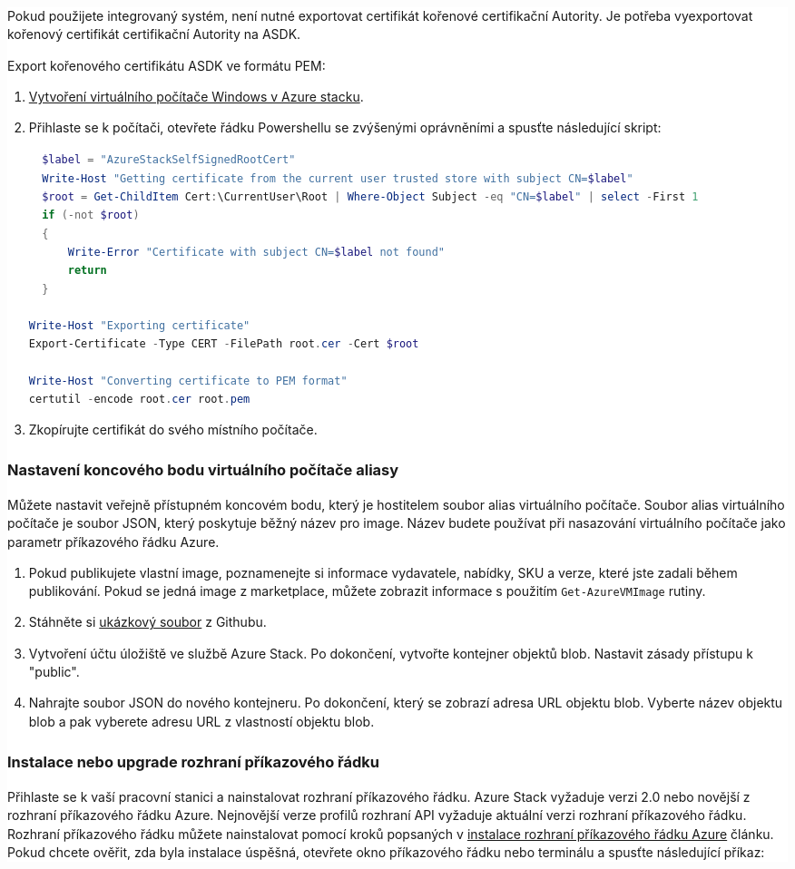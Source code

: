 Pokud použijete integrovaný systém, není nutné exportovat certifikát kořenové certifikační Autority. Je potřeba vyexportovat kořenový certifikát certifikační Autority na ASDK.

Export kořenového certifikátu ASDK ve formátu PEM:

1. [Vytvoření virtuálního počítače Windows v Azure stacku](azure-stack-quick-windows-portal.md).

2. Přihlaste se k počítači, otevřete řádku Powershellu se zvýšenými oprávněními a spusťte následující skript:

    ```powershell  
      $label = "AzureStackSelfSignedRootCert"
      Write-Host "Getting certificate from the current user trusted store with subject CN=$label"
      $root = Get-ChildItem Cert:\CurrentUser\Root | Where-Object Subject -eq "CN=$label" | select -First 1
      if (-not $root)
      {
          Write-Error "Certificate with subject CN=$label not found"
          return
      }

    Write-Host "Exporting certificate"
    Export-Certificate -Type CERT -FilePath root.cer -Cert $root

    Write-Host "Converting certificate to PEM format"
    certutil -encode root.cer root.pem
    ```

3. Zkopírujte certifikát do svého místního počítače.


### <a name="set-up-the-virtual-machine-aliases-endpoint"></a>Nastavení koncového bodu virtuálního počítače aliasy

Můžete nastavit veřejně přístupném koncovém bodu, který je hostitelem soubor alias virtuálního počítače. Soubor alias virtuálního počítače je soubor JSON, který poskytuje běžný název pro image. Název budete používat při nasazování virtuálního počítače jako parametr příkazového řádku Azure.

1. Pokud publikujete vlastní image, poznamenejte si informace vydavatele, nabídky, SKU a verze, které jste zadali během publikování. Pokud se jedná image z marketplace, můžete zobrazit informace s použitím ```Get-AzureVMImage``` rutiny.  

2. Stáhněte si [ukázkový soubor](https://raw.githubusercontent.com/Azure/azure-rest-api-specs/master/arm-compute/quickstart-templates/aliases.json) z Githubu.

3. Vytvoření účtu úložiště ve službě Azure Stack. Po dokončení, vytvořte kontejner objektů blob. Nastavit zásady přístupu k "public".  

4. Nahrajte soubor JSON do nového kontejneru. Po dokončení, který se zobrazí adresa URL objektu blob. Vyberte název objektu blob a pak vyberete adresu URL z vlastností objektu blob.

### <a name="install-or-upgrade-cli"></a>Instalace nebo upgrade rozhraní příkazového řádku

Přihlaste se k vaší pracovní stanici a nainstalovat rozhraní příkazového řádku. Azure Stack vyžaduje verzi 2.0 nebo novější z rozhraní příkazového řádku Azure. Nejnovější verze profilů rozhraní API vyžaduje aktuální verzi rozhraní příkazového řádku.  Rozhraní příkazového řádku můžete nainstalovat pomocí kroků popsaných v [instalace rozhraní příkazového řádku Azure](https://docs.microsoft.com/cli/azure/install-azure-cli) článku. Pokud chcete ověřit, zda byla instalace úspěšná, otevřete okno příkazového řádku nebo terminálu a spusťte následující příkaz:
